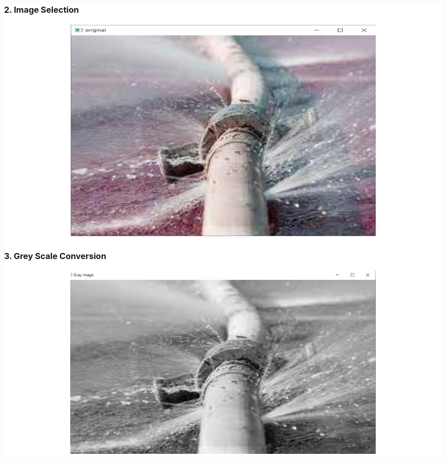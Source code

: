 ### 2. Image Selection
<p align="center">
  <img src="Image Selection.png" alt="Sample Output" width="600"/>
</p>

### 3. Grey Scale Conversion
<p align="center">
  <img src="Grey Scale Conversion.png" alt="Sample Output" width="600"/>
</p>
